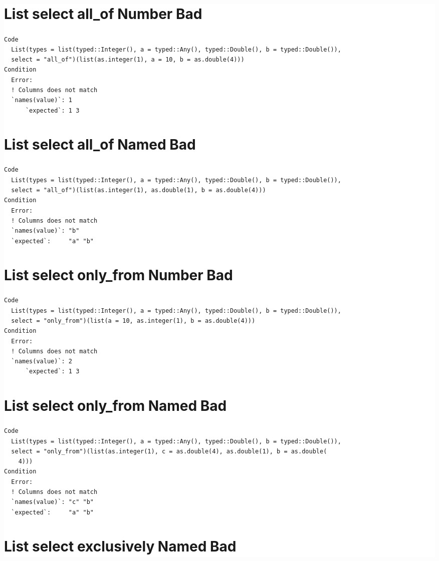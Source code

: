 # List select all_of Number Bad

    Code
      List(types = list(typed::Integer(), a = typed::Any(), typed::Double(), b = typed::Double()),
      select = "all_of")(list(as.integer(1), a = 10, b = as.double(4)))
    Condition
      Error:
      ! Columns does not match
      `names(value)`: 1  
          `expected`: 1 3

# List select all_of Named Bad

    Code
      List(types = list(typed::Integer(), a = typed::Any(), typed::Double(), b = typed::Double()),
      select = "all_of")(list(as.integer(1), as.double(1), b = as.double(4)))
    Condition
      Error:
      ! Columns does not match
      `names(value)`: "b"    
      `expected`:     "a" "b"

# List select only_from Number Bad

    Code
      List(types = list(typed::Integer(), a = typed::Any(), typed::Double(), b = typed::Double()),
      select = "only_from")(list(a = 10, as.integer(1), b = as.double(4)))
    Condition
      Error:
      ! Columns does not match
      `names(value)`: 2  
          `expected`: 1 3

# List select only_from Named Bad

    Code
      List(types = list(typed::Integer(), a = typed::Any(), typed::Double(), b = typed::Double()),
      select = "only_from")(list(as.integer(1), c = as.double(4), as.double(1), b = as.double(
        4)))
    Condition
      Error:
      ! Columns does not match
      `names(value)`: "c" "b"
      `expected`:     "a" "b"

# List select exclusively Named Bad

